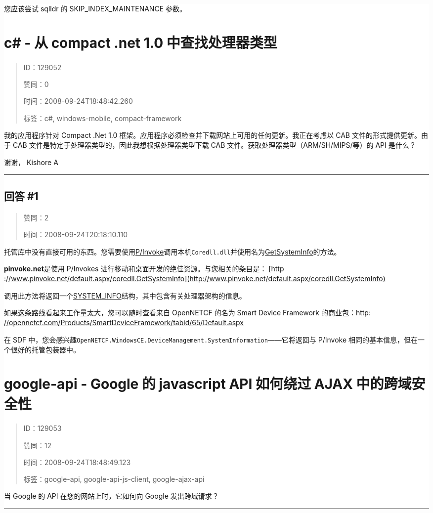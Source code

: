您应该尝试 sqlldr 的 SKIP_INDEX_MAINTENANCE 参数。

# c# - 从 compact .net 1.0 中查找处理器类型

> ID：129052
> 
> 赞同：0
> 
> 时间：2008-09-24T18:48:42.260
> 
> 标签：c#, windows-mobile, compact-framework

我的应用程序针对 Compact .Net 1.0 框架。应用程序必须检查并下载网站上可用的任何更新。我正在考虑以 CAB 文件的形式提供更新。由于 CAB 文件是特定于处理器类型的，因此我想根据处理器类型下载 CAB 文件。获取处理器类型（ARM/SH/MIPS/等）的 API 是什么？

谢谢，
Kishore A

* * *

## 回答 #1

> 赞同：2
> 
> 时间：2008-09-24T20:18:10.110

托管库中没有直接可用的东西。您需要使用[P/Invoke](http://en.wikipedia.org/wiki/P/invoke)调用本机`Coredll.dll`并使用名为[GetSystemInfo](http://msdn.microsoft.com/en-us/library/ms960847.aspx)的方法。

**pinvoke.net**是使用 P/Invokes 进行移动和桌面开发的绝佳资源。与您相关的条目是： [http ://www.pinvoke.net/default.aspx/coredll.GetSystemInfo](http://www.pinvoke.net/default.aspx/coredll.GetSystemInfo)

调用此方法将返回一个[SYSTEM_INFO](http://msdn.microsoft.com/en-us/library/ms942639.aspx)结构，其中包含有关处理器架构的信息。

如果这条路线看起来工作量太大，您可以随时查看来自 OpenNETCF 的名为 Smart Device Framework 的商业包：http: [//opennetcf.com/Products/SmartDeviceFramework/tabid/65/Default.aspx](http://opennetcf.com/Products/SmartDeviceFramework/tabid/65/Default.aspx)

在 SDF 中，您会感兴趣`OpenNETCF.WindowsCE.DeviceManagement.SystemInformation`——它将返回与 P/Invoke 相同的基本信息，但在一个很好的托管包装器中。

# google-api - Google 的 javascript API 如何绕过 AJAX 中的跨域安全性

> ID：129053
> 
> 赞同：12
> 
> 时间：2008-09-24T18:48:49.123
> 
> 标签：google-api, google-api-js-client, google-ajax-api

当 Google 的 API 在您的网站上时，它如何向 Google 发出跨域请求？

* * *
